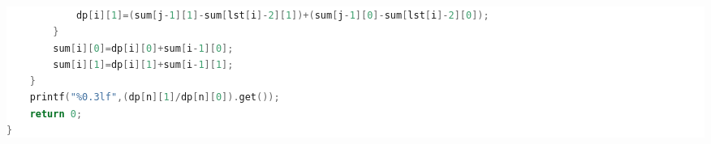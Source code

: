 ```cpp
			dp[i][1]=(sum[j-1][1]-sum[lst[i]-2][1])+(sum[j-1][0]-sum[lst[i]-2][0]);
		}
		sum[i][0]=dp[i][0]+sum[i-1][0];
		sum[i][1]=dp[i][1]+sum[i-1][1];
	}
	printf("%0.3lf",(dp[n][1]/dp[n][0]).get());
	return 0;
}
```
